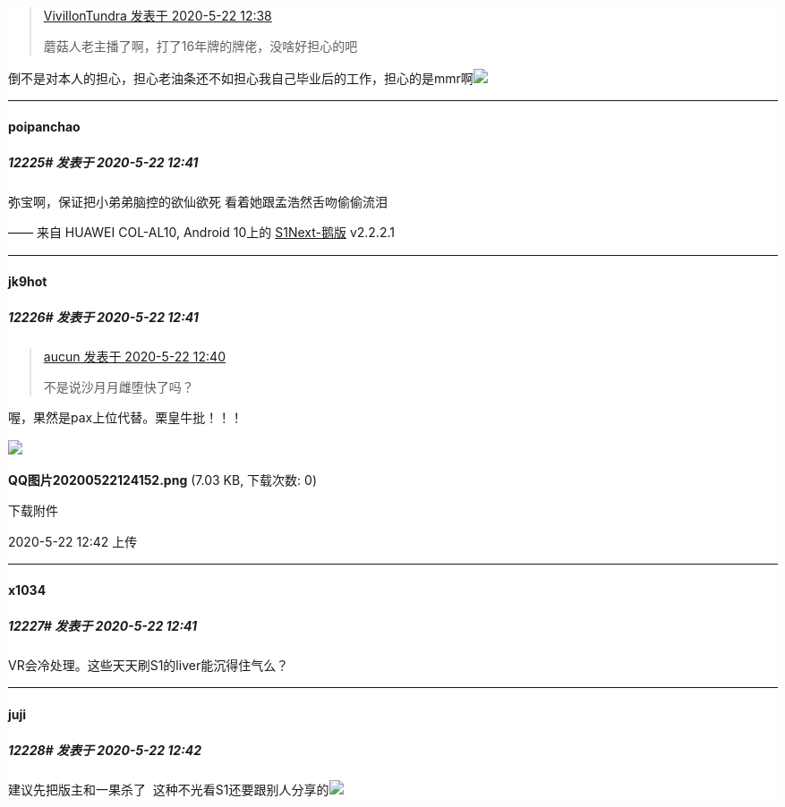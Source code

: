 
<blockquote><a href="httphttps://bbs.saraba1st.com/2b/forum.php?mod=redirect&amp;goto=findpost&amp;pid=47514552&amp;ptid=1934528" target="_blank">VivillonTundra 发表于 2020-5-22 12:38</a>

蘑菇人老主播了啊，打了16年牌的牌佬，没啥好担心的吧</blockquote>
倒不是对本人的担心，担心老油条还不如担心我自己毕业后的工作，担心的是mmr啊<img src="https://static.saraba1st.com/image/smiley/face2017/068.png" referrerpolicy="no-referrer">


*****

####  poipanchao  
##### 12225#       发表于 2020-5-22 12:41


弥宝啊，保证把小弟弟脑控的欲仙欲死
看着她跟孟浩然舌吻偷偷流泪

—— 来自 HUAWEI COL-AL10, Android 10上的 [S1Next-鹅版](https://github.com/ykrank/S1-Next/releases) v2.2.2.1


*****

####  jk9hot  
##### 12226#       发表于 2020-5-22 12:41


<blockquote><a href="httphttps://bbs.saraba1st.com/2b/forum.php?mod=redirect&amp;goto=findpost&amp;pid=47514599&amp;ptid=1934528" target="_blank">aucun 发表于 2020-5-22 12:40</a>

不是说沙月月雌堕快了吗？</blockquote>
喔，果然是pax上位代替。栗皇牛批！！！


<img src="https://img.saraba1st.com/forum/202005/22/124207nad6f8ahz82ps92p.png" referrerpolicy="no-referrer">


<strong>QQ图片20200522124152.png</strong> (7.03 KB, 下载次数: 0)

下载附件

2020-5-22 12:42 上传


*****

####  x1034  
##### 12227#       发表于 2020-5-22 12:41


VR会冷处理。这些天天刷S1的liver能沉得住气么？


*****

####  juji  
##### 12228#       发表于 2020-5-22 12:42


建议先把版主和一果杀了  这种不光看S1还要跟别人分享的<img src="https://static.saraba1st.com/image/smiley/face2017/067.png" referrerpolicy="no-referrer">

